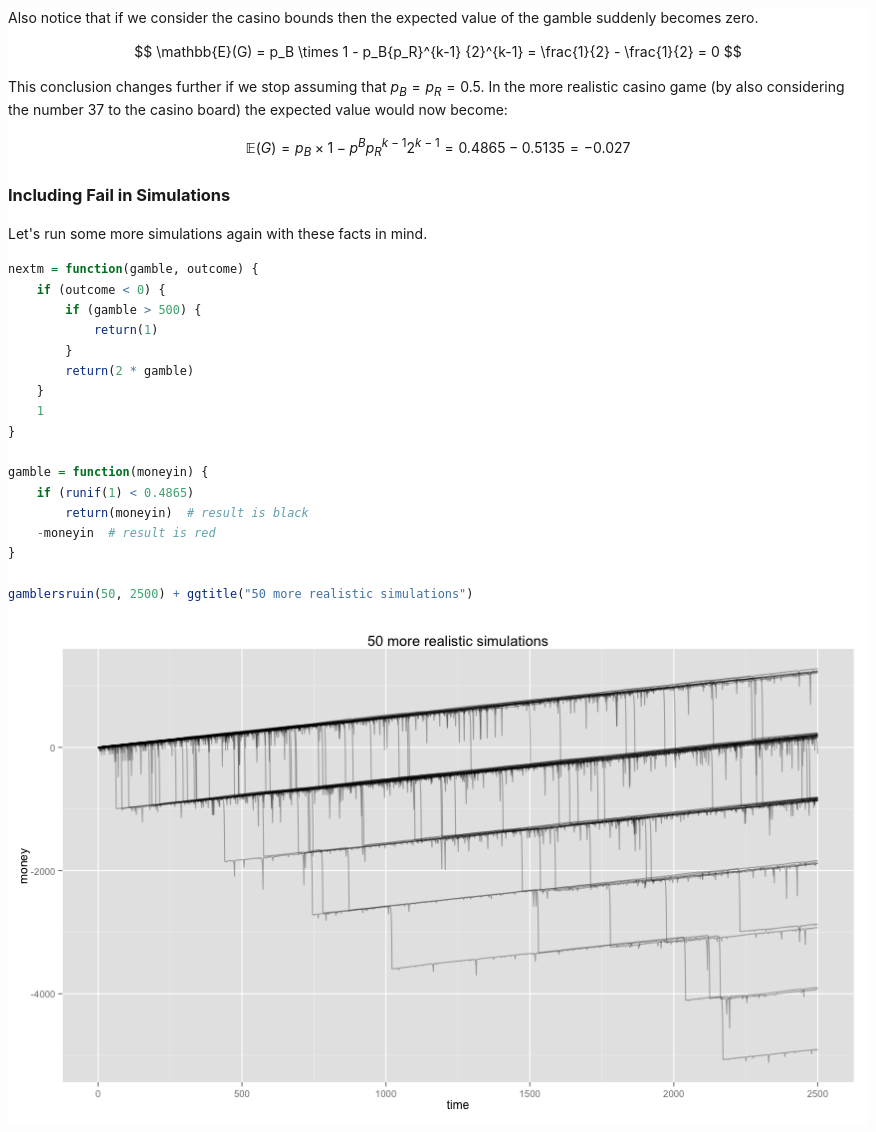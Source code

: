 Also notice that if we consider the casino bounds then the expected value of the gamble suddenly becomes zero. 

$$ \mathbb{E}(G) = p_B \times 1 - p_B{p_R}^{k-1} {2}^{k-1} = \frac{1}{2} - \frac{1}{2} = 0 $$

This conclusion changes further if we stop assuming that $p_B = p_R = 0.5$. In the more realistic casino game (by also considering the number 37 to the casino board) the expected value would now become: 

$$ \mathbb{E}(G) = p_B \times 1 - p^B{p_R}^{k-1} {2}^{k-1} = 0.4865 - 0.5135 = -0.027 $$

### Including Fail in Simulations

Let's run some more simulations again with these facts in mind. 


```r
nextm = function(gamble, outcome) {
    if (outcome < 0) {
        if (gamble > 500) {
            return(1)
        }
        return(2 * gamble)
    }
    1
}

gamble = function(moneyin) {
    if (runif(1) < 0.4865) 
        return(moneyin)  # result is black
    -moneyin  # result is red
}

gamblersruin(50, 2500) + ggtitle("50 more realistic simulations")
```

![plot of chunk relaistic.simulation](figure/relaistic_simulation.png) 
